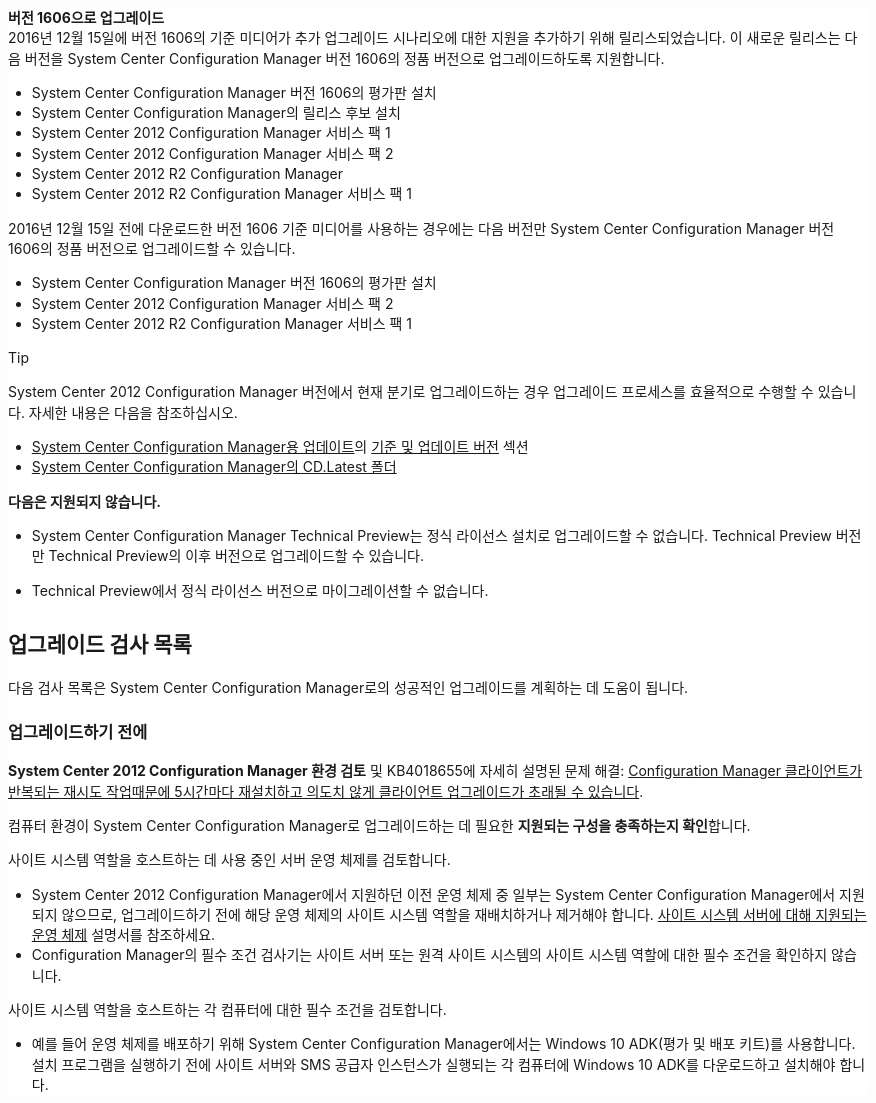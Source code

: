 **버전 1606으로 업그레이드**  
2016년 12월 15일에 버전 1606의 기준 미디어가 추가 업그레이드 시나리오에 대한 지원을 추가하기 위해 릴리스되었습니다. 이 새로운 릴리스는 다음 버전을 System Center Configuration Manager 버전 1606의 정품 버전으로 업그레이드하도록 지원합니다.  
-   System Center Configuration Manager 버전 1606의 평가판 설치
-   System Center Configuration Manager의 릴리스 후보 설치  
-   System Center 2012 Configuration Manager 서비스 팩 1  
-   System Center 2012 Configuration Manager 서비스 팩 2  
-   System Center 2012 R2 Configuration Manager  
-   System Center 2012 R2 Configuration Manager 서비스 팩 1  

2016년 12월 15일 전에 다운로드한 버전 1606 기준 미디어를 사용하는 경우에는 다음 버전만 System Center Configuration Manager 버전 1606의 정품 버전으로 업그레이드할 수 있습니다.
-   System Center Configuration Manager 버전 1606의 평가판 설치
-   System Center 2012 Configuration Manager 서비스 팩 2
-   System Center 2012 R2 Configuration Manager 서비스 팩 1




> [!TIP]  
>  System Center 2012 Configuration Manager 버전에서 현재 분기로 업그레이드하는 경우 업그레이드 프로세스를 효율적으로 수행할 수 있습니다. 자세한 내용은 다음을 참조하십시오.  
>   
>  -   [System Center Configuration Manager용 업데이트](../../../../core/servers/manage/updates.md)의 [기준 및 업데이트 버전](../../../../core/servers/manage/updates.md#bkmk_Baselines) 섹션  
>  -   [System Center Configuration Manager의 CD.Latest 폴더](../../../../core/servers/manage/the-cd.latest-folder.md)  

 **다음은 지원되지 않습니다.**  
-   System Center Configuration Manager Technical Preview는 정식 라이선스 설치로 업그레이드할 수 없습니다.  Technical Preview 버전만 Technical Preview의 이후 버전으로 업그레이드할 수 있습니다.  

-   Technical Preview에서 정식 라이선스 버전으로 마이그레이션할 수 없습니다.  

##  <a name="bkmk_checklist"></a> 업그레이드 검사 목록  
 다음 검사 목록은 System Center Configuration Manager로의 성공적인 업그레이드를 계획하는 데 도움이 됩니다.  

### <a name="before-you-upgrade"></a>업그레이드하기 전에  

**System Center 2012 Configuration Manager 환경 검토** 및 KB4018655에 자세히 설명된 문제 해결: [Configuration Manager 클라이언트가 반복되는 재시도 작업때문에 5시간마다 재설치하고 의도치 않게 클라이언트 업그레이드가 초래될 수 있습니다](https://support.microsoft.com/help/4018655).

컴퓨터 환경이 System Center Configuration Manager로 업그레이드하는 데 필요한 **지원되는 구성을 충족하는지 확인**합니다.  

사이트 시스템 역할을 호스트하는 데 사용 중인 서버 운영 체제를 검토합니다.  

-   System Center 2012 Configuration Manager에서 지원하던 이전 운영 체제 중 일부는 System Center Configuration Manager에서 지원되지 않으므로, 업그레이드하기 전에 해당 운영 체제의 사이트 시스템 역할을 재배치하거나 제거해야 합니다. [사이트 시스템 서버에 대해 지원되는 운영 체제](../../../../core/plan-design/configs/supported-operating-systems-for-site-system-servers.md) 설명서를 참조하세요.   
-   Configuration Manager의 필수 조건 검사기는 사이트 서버 또는 원격 사이트 시스템의 사이트 시스템 역할에 대한 필수 조건을 확인하지 않습니다.  

사이트 시스템 역할을 호스트하는 각 컴퓨터에 대한 필수 조건을 검토합니다.  

-   예를 들어 운영 체제를 배포하기 위해 System Center Configuration Manager에서는 Windows 10 ADK(평가 및 배포 키트)를 사용합니다. 설치 프로그램을 실행하기 전에 사이트 서버와 SMS 공급자 인스턴스가 실행되는 각 컴퓨터에 Windows 10 ADK를 다운로드하고 설치해야 합니다.  

